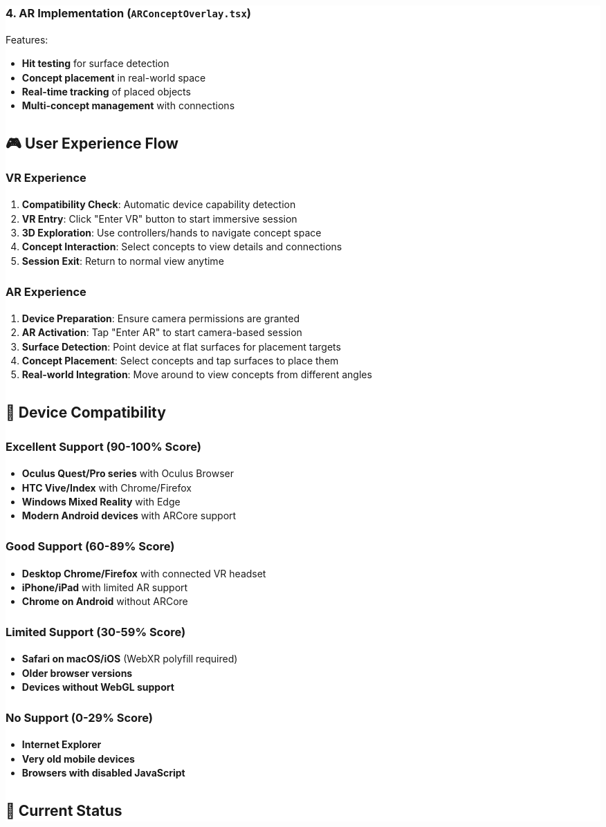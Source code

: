 ### 4. AR Implementation (`ARConceptOverlay.tsx`)

Features:
- **Hit testing** for surface detection
- **Concept placement** in real-world space
- **Real-time tracking** of placed objects
- **Multi-concept management** with connections

## 🎮 User Experience Flow

### VR Experience
1. **Compatibility Check**: Automatic device capability detection
2. **VR Entry**: Click "Enter VR" button to start immersive session
3. **3D Exploration**: Use controllers/hands to navigate concept space
4. **Concept Interaction**: Select concepts to view details and connections
5. **Session Exit**: Return to normal view anytime

### AR Experience
1. **Device Preparation**: Ensure camera permissions are granted
2. **AR Activation**: Tap "Enter AR" to start camera-based session
3. **Surface Detection**: Point device at flat surfaces for placement targets
4. **Concept Placement**: Select concepts and tap surfaces to place them
5. **Real-world Integration**: Move around to view concepts from different angles

## 📱 Device Compatibility

### Excellent Support (90-100% Score)
- **Oculus Quest/Pro series** with Oculus Browser
- **HTC Vive/Index** with Chrome/Firefox
- **Windows Mixed Reality** with Edge
- **Modern Android devices** with ARCore support

### Good Support (60-89% Score)
- **Desktop Chrome/Firefox** with connected VR headset
- **iPhone/iPad** with limited AR support
- **Chrome on Android** without ARCore

### Limited Support (30-59% Score)
- **Safari on macOS/iOS** (WebXR polyfill required)
- **Older browser versions**
- **Devices without WebGL support**

### No Support (0-29% Score)
- **Internet Explorer**
- **Very old mobile devices**
- **Browsers with disabled JavaScript**

## 🚦 Current Status
